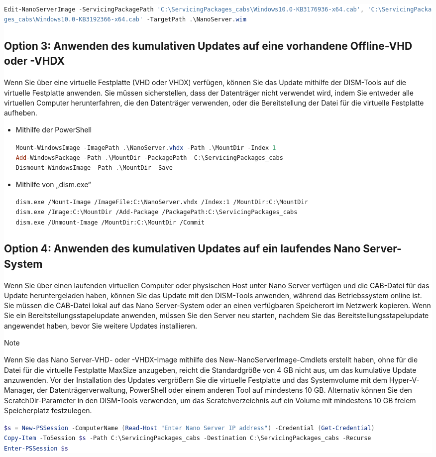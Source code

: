 ```powershell
Edit-NanoServerImage -ServicingPackagePath 'C:\ServicingPackages_cabs\Windows10.0-KB3176936-x64.cab', 'C:\ServicingPackages_cabs\Windows10.0-KB3192366-x64.cab' -TargetPath .\NanoServer.wim
```

## <a name="option-3-apply-the-cumulative-update-to-an-existing-offline-vhd-or-vhdx"></a>Option 3: Anwenden des kumulativen Updates auf eine vorhandene Offline-VHD oder -VHDX
Wenn Sie über eine virtuelle Festplatte (VHD oder VHDX) verfügen, können Sie das Update mithilfe der DISM-Tools auf die virtuelle Festplatte anwenden. Sie müssen sicherstellen, dass der Datenträger nicht verwendet wird, indem Sie entweder alle virtuellen Computer herunterfahren, die den Datenträger verwenden, oder die Bereitstellung der Datei für die virtuelle Festplatte aufheben.

- Mithilfe der PowerShell

   ```powershell
   Mount-WindowsImage -ImagePath .\NanoServer.vhdx -Path .\MountDir -Index 1
   Add-WindowsPackage -Path .\MountDir -PackagePath  C:\ServicingPackages_cabs
   Dismount-WindowsImage -Path .\MountDir -Save
   ```

- Mithilfe von „dism.exe“

   ```code
   dism.exe /Mount-Image /ImageFile:C:\NanoServer.vhdx /Index:1 /MountDir:C:\MountDir
   dism.exe /Image:C:\MountDir /Add-Package /PackagePath:C:\ServicingPackages_cabs
   dism.exe /Unmount-Image /MountDir:C:\MountDir /Commit
   ```

## <a name="option-4-apply-the-cumulative-update-to-a-running-nano-server"></a>Option 4: Anwenden des kumulativen Updates auf ein laufendes Nano Server-System
Wenn Sie über einen laufenden virtuellen Computer oder physischen Host unter Nano Server verfügen und die CAB-Datei für das Update heruntergeladen haben, können Sie das Update mit den DISM-Tools anwenden, während das Betriebssystem online ist. Sie müssen die CAB-Datei lokal auf das Nano Server-System oder an einen verfügbaren Speicherort im Netzwerk kopieren. Wenn Sie ein Bereitstellungsstapelupdate anwenden, müssen Sie den Server neu starten, nachdem Sie das Bereitstellungsstapelupdate angewendet haben, bevor Sie weitere Updates installieren.

> [!NOTE]
> Wenn Sie das Nano Server-VHD- oder -VHDX-Image mithilfe des New-NanoServerImage-Cmdlets erstellt haben, ohne für die Datei für die virtuelle Festplatte MaxSize anzugeben, reicht die Standardgröße von 4 GB nicht aus, um das kumulative Update anzuwenden. Vor der Installation des Updates vergrößern Sie die virtuelle Festplatte und das Systemvolume mit dem Hyper-V-Manager, der Datenträgerverwaltung, PowerShell oder einem anderen Tool auf mindestens 10 GB. Alternativ können Sie den ScratchDir-Parameter in den DISM-Tools verwenden, um das Scratchverzeichnis auf ein Volume mit mindestens 10 GB freiem Speicherplatz festzulegen.

```powershell
$s = New-PSSession -ComputerName (Read-Host "Enter Nano Server IP address") -Credential (Get-Credential)
Copy-Item -ToSession $s -Path C:\ServicingPackages_cabs -Destination C:\ServicingPackages_cabs -Recurse
Enter-PSSession $s
```
